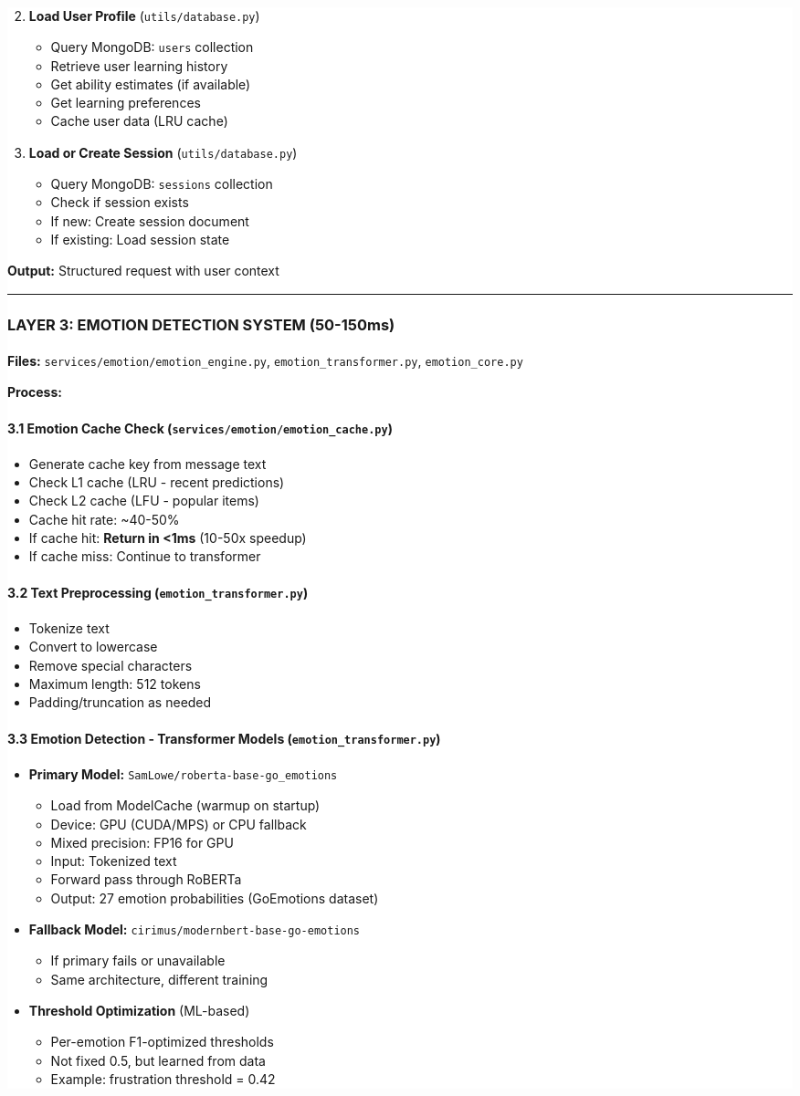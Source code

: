 2. **Load User Profile** (`utils/database.py`)
   - Query MongoDB: `users` collection
   - Retrieve user learning history
   - Get ability estimates (if available)
   - Get learning preferences
   - Cache user data (LRU cache)

3. **Load or Create Session** (`utils/database.py`)
   - Query MongoDB: `sessions` collection
   - Check if session exists
   - If new: Create session document
   - If existing: Load session state

**Output:** Structured request with user context

---

### **LAYER 3: EMOTION DETECTION SYSTEM (50-150ms)**

**Files:** `services/emotion/emotion_engine.py`, `emotion_transformer.py`, `emotion_core.py`

**Process:**

#### 3.1 **Emotion Cache Check** (`services/emotion/emotion_cache.py`)
- Generate cache key from message text
- Check L1 cache (LRU - recent predictions)
- Check L2 cache (LFU - popular items)
- Cache hit rate: ~40-50%
- If cache hit: **Return in <1ms** (10-50x speedup)
- If cache miss: Continue to transformer

#### 3.2 **Text Preprocessing** (`emotion_transformer.py`)
- Tokenize text
- Convert to lowercase
- Remove special characters
- Maximum length: 512 tokens
- Padding/truncation as needed

#### 3.3 **Emotion Detection - Transformer Models** (`emotion_transformer.py`)
- **Primary Model:** `SamLowe/roberta-base-go_emotions`
  * Load from ModelCache (warmup on startup)
  * Device: GPU (CUDA/MPS) or CPU fallback
  * Mixed precision: FP16 for GPU
  * Input: Tokenized text
  * Forward pass through RoBERTa
  * Output: 27 emotion probabilities (GoEmotions dataset)
  
- **Fallback Model:** `cirimus/modernbert-base-go-emotions`
  * If primary fails or unavailable
  * Same architecture, different training
  
- **Threshold Optimization** (ML-based)
  * Per-emotion F1-optimized thresholds
  * Not fixed 0.5, but learned from data
  * Example: frustration threshold = 0.42
